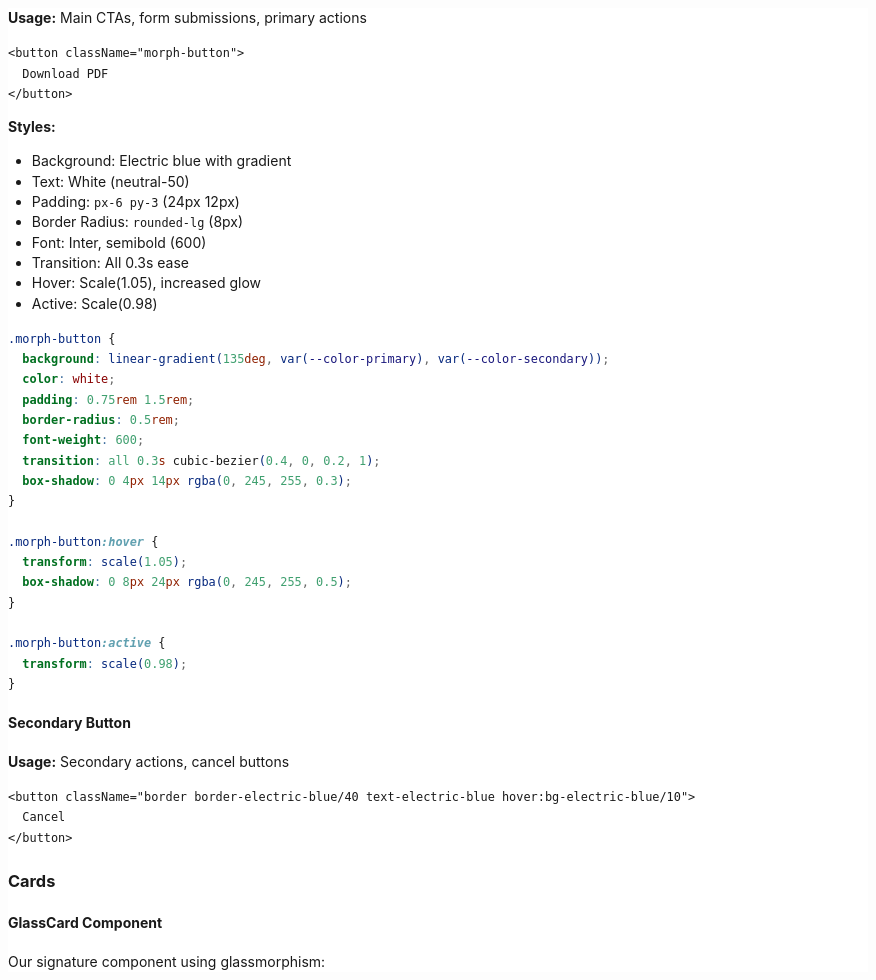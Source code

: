 **Usage:** Main CTAs, form submissions, primary actions

```tsx
<button className="morph-button">
  Download PDF
</button>
```

**Styles:**
- Background: Electric blue with gradient
- Text: White (neutral-50)
- Padding: `px-6 py-3` (24px 12px)
- Border Radius: `rounded-lg` (8px)
- Font: Inter, semibold (600)
- Transition: All 0.3s ease
- Hover: Scale(1.05), increased glow
- Active: Scale(0.98)

```css
.morph-button {
  background: linear-gradient(135deg, var(--color-primary), var(--color-secondary));
  color: white;
  padding: 0.75rem 1.5rem;
  border-radius: 0.5rem;
  font-weight: 600;
  transition: all 0.3s cubic-bezier(0.4, 0, 0.2, 1);
  box-shadow: 0 4px 14px rgba(0, 245, 255, 0.3);
}

.morph-button:hover {
  transform: scale(1.05);
  box-shadow: 0 8px 24px rgba(0, 245, 255, 0.5);
}

.morph-button:active {
  transform: scale(0.98);
}
```

#### Secondary Button

**Usage:** Secondary actions, cancel buttons

```tsx
<button className="border border-electric-blue/40 text-electric-blue hover:bg-electric-blue/10">
  Cancel
</button>
```

### Cards

#### GlassCard Component

Our signature component using glassmorphism:

